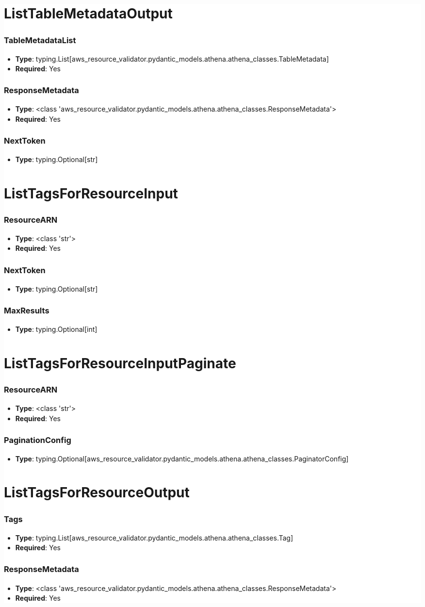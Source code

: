 
# ListTableMetadataOutput

### TableMetadataList
- **Type**: typing.List[aws_resource_validator.pydantic_models.athena.athena_classes.TableMetadata]
- **Required**: Yes

### ResponseMetadata
- **Type**: <class 'aws_resource_validator.pydantic_models.athena.athena_classes.ResponseMetadata'>
- **Required**: Yes

### NextToken
- **Type**: typing.Optional[str]


# ListTagsForResourceInput

### ResourceARN
- **Type**: <class 'str'>
- **Required**: Yes

### NextToken
- **Type**: typing.Optional[str]

### MaxResults
- **Type**: typing.Optional[int]


# ListTagsForResourceInputPaginate

### ResourceARN
- **Type**: <class 'str'>
- **Required**: Yes

### PaginationConfig
- **Type**: typing.Optional[aws_resource_validator.pydantic_models.athena.athena_classes.PaginatorConfig]


# ListTagsForResourceOutput

### Tags
- **Type**: typing.List[aws_resource_validator.pydantic_models.athena.athena_classes.Tag]
- **Required**: Yes

### ResponseMetadata
- **Type**: <class 'aws_resource_validator.pydantic_models.athena.athena_classes.ResponseMetadata'>
- **Required**: Yes
